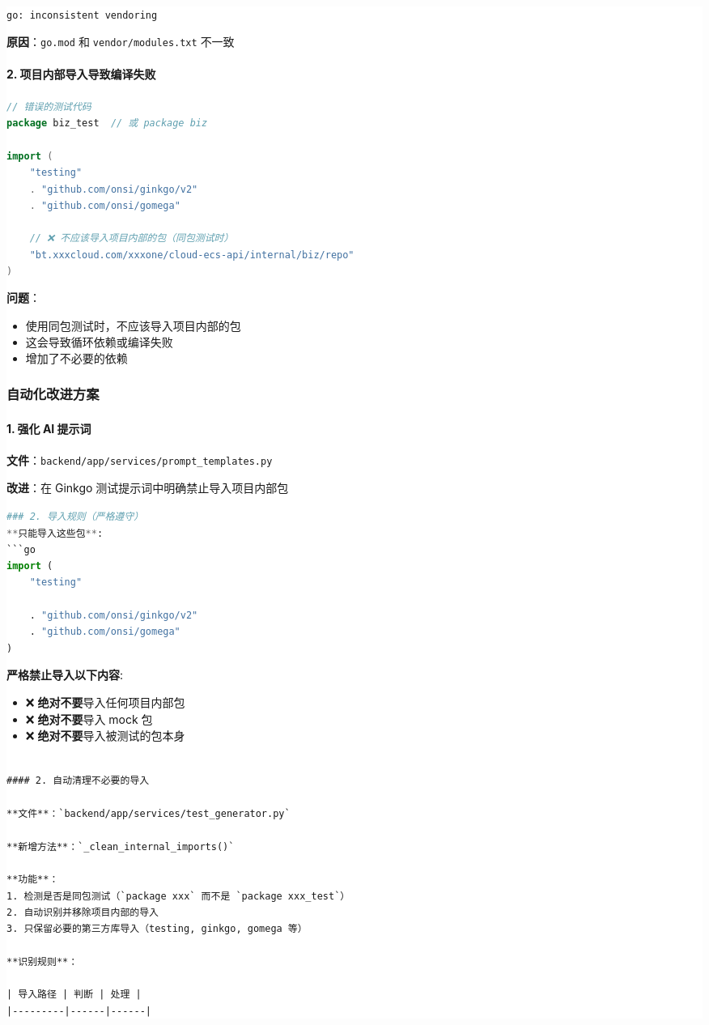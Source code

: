 ```
go: inconsistent vendoring
```

**原因**：`go.mod` 和 `vendor/modules.txt` 不一致

#### 2. 项目内部导入导致编译失败

```go
// 错误的测试代码
package biz_test  // 或 package biz

import (
    "testing"
    . "github.com/onsi/ginkgo/v2"
    . "github.com/onsi/gomega"
    
    // ❌ 不应该导入项目内部的包（同包测试时）
    "bt.xxxcloud.com/xxxone/cloud-ecs-api/internal/biz/repo"
)
```

**问题**：
- 使用同包测试时，不应该导入项目内部的包
- 这会导致循环依赖或编译失败
- 增加了不必要的依赖

### 自动化改进方案

#### 1. 强化 AI 提示词

**文件**：`backend/app/services/prompt_templates.py`

**改进**：在 Ginkgo 测试提示词中明确禁止导入项目内部包

```python
### 2. 导入规则（严格遵守）
**只能导入这些包**:
```go
import (
    "testing"
    
    . "github.com/onsi/ginkgo/v2"
    . "github.com/onsi/gomega"
)
```

**严格禁止导入以下内容**:
- ❌ **绝对不要**导入任何项目内部包
- ❌ **绝对不要**导入 mock 包
- ❌ **绝对不要**导入被测试的包本身
```

#### 2. 自动清理不必要的导入

**文件**：`backend/app/services/test_generator.py`

**新增方法**：`_clean_internal_imports()`

**功能**：
1. 检测是否是同包测试（`package xxx` 而不是 `package xxx_test`）
2. 自动识别并移除项目内部的导入
3. 只保留必要的第三方库导入（testing, ginkgo, gomega 等）

**识别规则**：

| 导入路径 | 判断 | 处理 |
|---------|------|------|
```